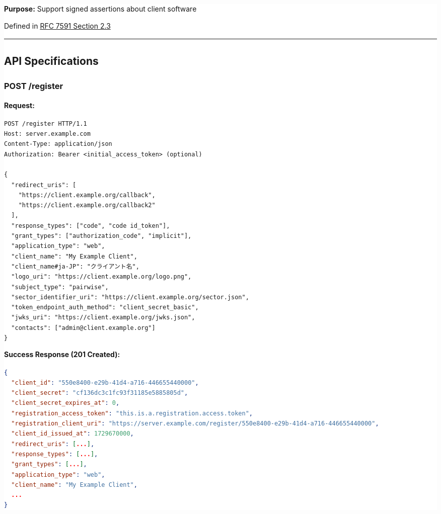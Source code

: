 **Purpose:** Support signed assertions about client software

Defined in [RFC 7591 Section 2.3](https://tools.ietf.org/html/rfc7591#section-2.3)

---

## API Specifications

### POST /register

**Request:**
```http
POST /register HTTP/1.1
Host: server.example.com
Content-Type: application/json
Authorization: Bearer <initial_access_token> (optional)

{
  "redirect_uris": [
    "https://client.example.org/callback",
    "https://client.example.org/callback2"
  ],
  "response_types": ["code", "code id_token"],
  "grant_types": ["authorization_code", "implicit"],
  "application_type": "web",
  "client_name": "My Example Client",
  "client_name#ja-JP": "クライアント名",
  "logo_uri": "https://client.example.org/logo.png",
  "subject_type": "pairwise",
  "sector_identifier_uri": "https://client.example.org/sector.json",
  "token_endpoint_auth_method": "client_secret_basic",
  "jwks_uri": "https://client.example.org/jwks.json",
  "contacts": ["admin@client.example.org"]
}
```

**Success Response (201 Created):**
```json
{
  "client_id": "550e8400-e29b-41d4-a716-446655440000",
  "client_secret": "cf136dc3c1fc93f31185e5885805d",
  "client_secret_expires_at": 0,
  "registration_access_token": "this.is.a.registration.access.token",
  "registration_client_uri": "https://server.example.com/register/550e8400-e29b-41d4-a716-446655440000",
  "client_id_issued_at": 1729670000,
  "redirect_uris": [...],
  "response_types": [...],
  "grant_types": [...],
  "application_type": "web",
  "client_name": "My Example Client",
  ...
}
```
